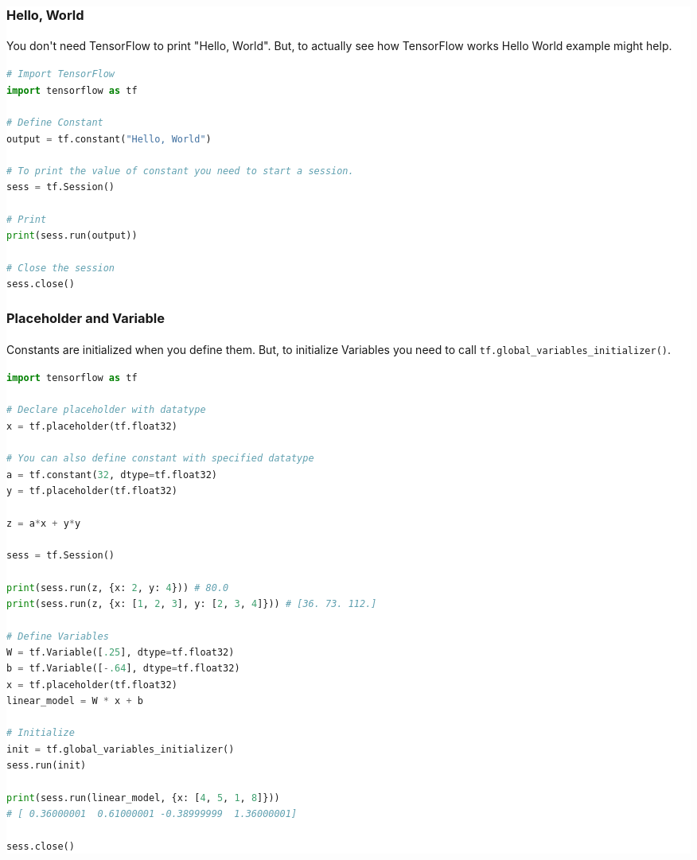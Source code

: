 ### Hello, World

You don't need TensorFlow to print "Hello, World". But, to actually see how TensorFlow works Hello World example might help.

```python
# Import TensorFlow
import tensorflow as tf

# Define Constant
output = tf.constant("Hello, World")

# To print the value of constant you need to start a session.
sess = tf.Session()

# Print
print(sess.run(output))

# Close the session
sess.close()
```

### Placeholder and Variable

Constants are initialized when you define them. But, to initialize Variables you need to call `tf.global_variables_initializer()`.

```python
import tensorflow as tf

# Declare placeholder with datatype
x = tf.placeholder(tf.float32)

# You can also define constant with specified datatype
a = tf.constant(32, dtype=tf.float32)
y = tf.placeholder(tf.float32)

z = a*x + y*y

sess = tf.Session()

print(sess.run(z, {x: 2, y: 4})) # 80.0
print(sess.run(z, {x: [1, 2, 3], y: [2, 3, 4]})) # [36. 73. 112.]

# Define Variables
W = tf.Variable([.25], dtype=tf.float32)
b = tf.Variable([-.64], dtype=tf.float32)
x = tf.placeholder(tf.float32)
linear_model = W * x + b

# Initialize 
init = tf.global_variables_initializer()
sess.run(init)

print(sess.run(linear_model, {x: [4, 5, 1, 8]}))
# [ 0.36000001  0.61000001 -0.38999999  1.36000001]

sess.close()
```
